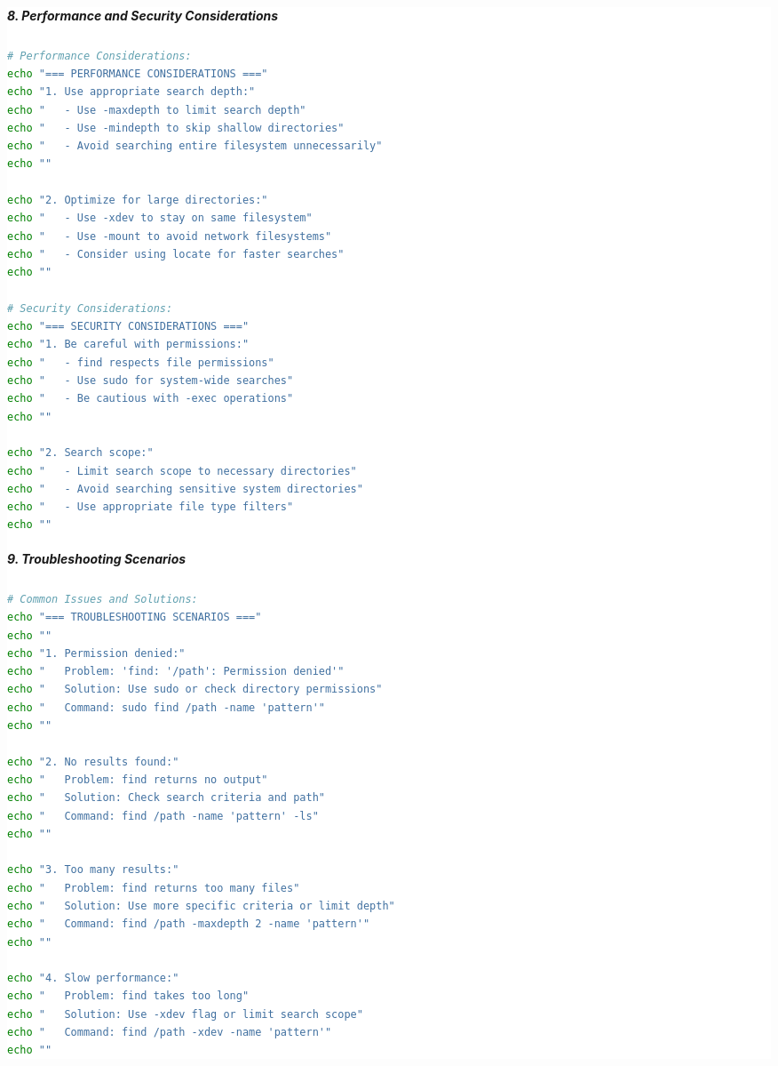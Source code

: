 ##### **8. Performance and Security Considerations**
```bash
# Performance Considerations:
echo "=== PERFORMANCE CONSIDERATIONS ==="
echo "1. Use appropriate search depth:"
echo "   - Use -maxdepth to limit search depth"
echo "   - Use -mindepth to skip shallow directories"
echo "   - Avoid searching entire filesystem unnecessarily"
echo ""

echo "2. Optimize for large directories:"
echo "   - Use -xdev to stay on same filesystem"
echo "   - Use -mount to avoid network filesystems"
echo "   - Consider using locate for faster searches"
echo ""

# Security Considerations:
echo "=== SECURITY CONSIDERATIONS ==="
echo "1. Be careful with permissions:"
echo "   - find respects file permissions"
echo "   - Use sudo for system-wide searches"
echo "   - Be cautious with -exec operations"
echo ""

echo "2. Search scope:"
echo "   - Limit search scope to necessary directories"
echo "   - Avoid searching sensitive system directories"
echo "   - Use appropriate file type filters"
echo ""
```

##### **9. Troubleshooting Scenarios**
```bash
# Common Issues and Solutions:
echo "=== TROUBLESHOOTING SCENARIOS ==="
echo ""
echo "1. Permission denied:"
echo "   Problem: 'find: '/path': Permission denied'"
echo "   Solution: Use sudo or check directory permissions"
echo "   Command: sudo find /path -name 'pattern'"
echo ""

echo "2. No results found:"
echo "   Problem: find returns no output"
echo "   Solution: Check search criteria and path"
echo "   Command: find /path -name 'pattern' -ls"
echo ""

echo "3. Too many results:"
echo "   Problem: find returns too many files"
echo "   Solution: Use more specific criteria or limit depth"
echo "   Command: find /path -maxdepth 2 -name 'pattern'"
echo ""

echo "4. Slow performance:"
echo "   Problem: find takes too long"
echo "   Solution: Use -xdev flag or limit search scope"
echo "   Command: find /path -xdev -name 'pattern'"
echo ""
```
